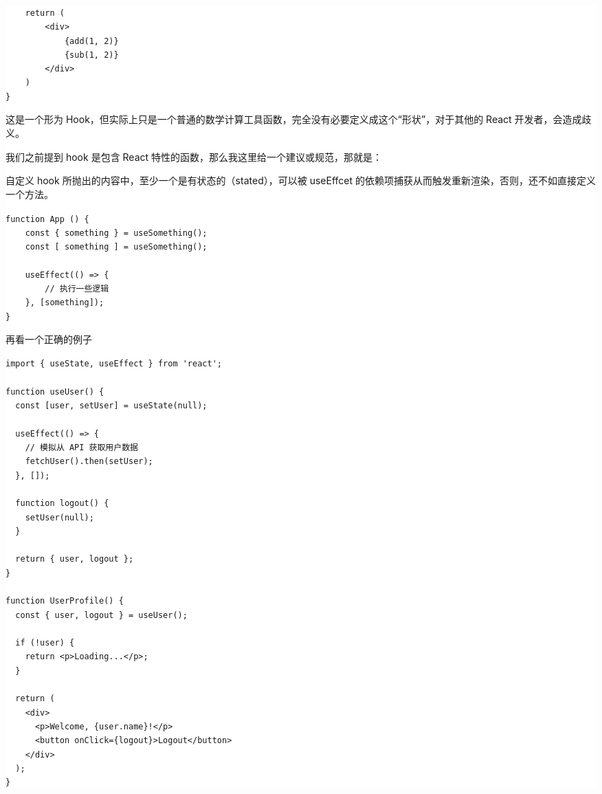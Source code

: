 ```
    return (
        <div>
            {add(1, 2)}
            {sub(1, 2)}
        </div>
    )
}
```

这是一个形为 Hook，但实际上只是一个普通的数学计算工具函数，完全没有必要定义成这个“形状”，对于其他的 React 开发者，会造成歧义。

我们之前提到 hook 是包含 React 特性的函数，那么我这里给一个建议或规范，那就是：

自定义 hook 所抛出的内容中，至少一个是有状态的（stated），可以被 useEffcet 的依赖项捕获从而触发重新渲染，否则，还不如直接定义一个方法。

```
function App () {
    const { something } = useSomething();
    const [ something ] = useSomething();
    
    useEffect(() => {
        // 执行一些逻辑
    }, [something]);
}
```

再看一个正确的例子

```
import { useState, useEffect } from 'react';

function useUser() {
  const [user, setUser] = useState(null);

  useEffect(() => {
    // 模拟从 API 获取用户数据
    fetchUser().then(setUser);
  }, []);

  function logout() {
    setUser(null);
  }

  return { user, logout };
}

function UserProfile() {
  const { user, logout } = useUser();

  if (!user) {
    return <p>Loading...</p>;
  }

  return (
    <div>
      <p>Welcome, {user.name}!</p>
      <button onClick={logout}>Logout</button>
    </div>
  );
}
```
